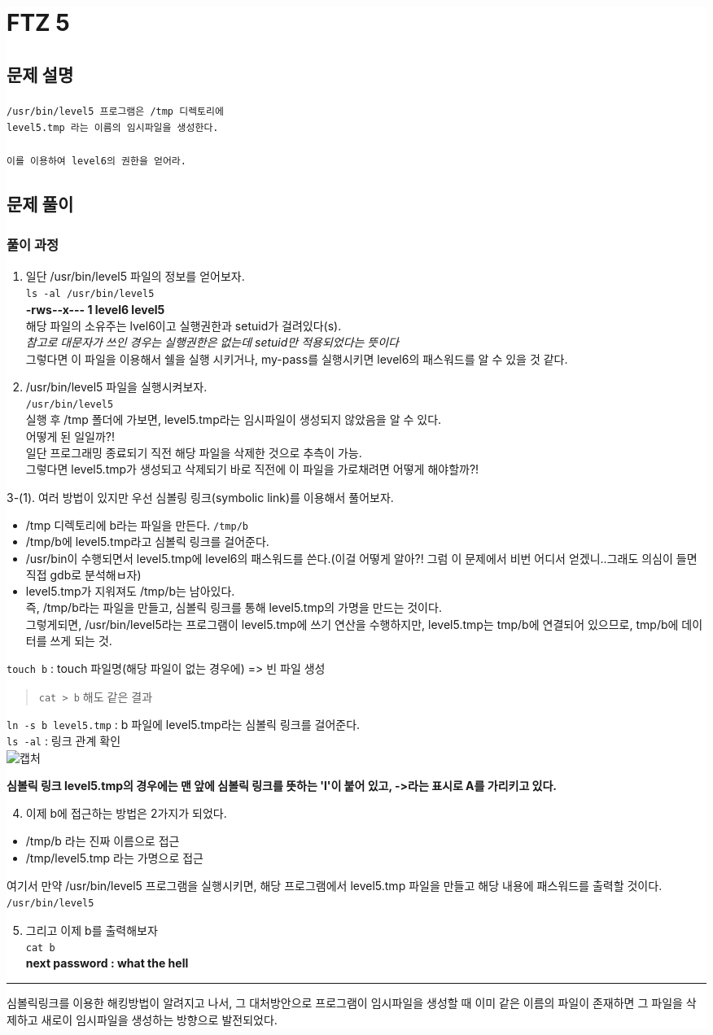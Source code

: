 # FTZ 5  
## 문제 설명  

```
/usr/bin/level5 프로그램은 /tmp 디렉토리에
level5.tmp 라는 이름의 임시파일을 생성한다.

이를 이용하여 level6의 권한을 얻어라.
```  


## 문제 풀이  
### 풀이 과정  
1. 일단 /usr/bin/level5 파일의 정보를 얻어보자.  
```ls -al /usr/bin/level5```  
**-rws--x---  1 level6  level5**  
해당 파일의 소유주는 lvel6이고 실행권한과 setuid가 걸려있다(s).  
*참고로 대문자가 쓰인 경우는 실행권한은 없는데 setuid만 적용되었다는 뜻이다*  
그렇다면 이 파일을 이용해서 쉘을 실행 시키거나, my-pass를 실행시키면 level6의 패스워드를 알 수 있을 것 같다.  

2. /usr/bin/level5 파일을 실행시켜보자.  
```/usr/bin/level5```  
실행 후 /tmp 폴더에 가보면, level5.tmp라는 임시파일이 생성되지 않았음을 알 수 있다.  
어떻게 된 일일까?!  
일단 프로그래밍 종료되기 직전 해당 파일을 삭제한 것으로 추측이 가능.  
그렇다면 level5.tmp가 생성되고 삭제되기 바로 직전에 이 파일을 가로채려면 어떻게 해야할까?!  

3-(1). 여러 방법이 있지만 우선 심볼링 링크(symbolic link)를 이용해서 풀어보자.  
* /tmp 디렉토리에 b라는 파일을 만든다. ```/tmp/b```  
* /tmp/b에 level5.tmp라고 심볼릭 링크를 걸어준다.  
* /usr/bin이 수행되면서 level5.tmp에 level6의 패스워드를 쓴다.(이걸 어떻게 알아?! 그럼 이 문제에서 비번 어디서 얻겠니..그래도 의심이 들면 직접 gdb로 분석해ㅂ자)  
* level5.tmp가 지워져도 /tmp/b는 남아있다.  
즉, /tmp/b라는 파일을 만들고, 심볼릭 링크를 통해 level5.tmp의 가명을 만드는 것이다.  
그렇게되면, /usr/bin/level5라는 프로그램이 level5.tmp에 쓰기 연산을 수행하지만, level5.tmp는 tmp/b에 연결되어 있으므로, tmp/b에 데이터를 쓰게 되는 것.  

```touch b``` : touch 파일명(해당 파일이 없는 경우에) => 빈 파일 생성  
> ```cat > b``` 해도 같은 결과  

```ln -s b level5.tmp``` : b 파일에 level5.tmp라는 심볼릭 링크를 걸어준다.  
```ls -al``` : 링크 관계 확인  
<img width="373" alt="캡처" src="https://user-images.githubusercontent.com/46364778/92199987-971c6a80-eeb3-11ea-900b-de11ec707113.PNG">  

**심볼릭 링크 level5.tmp의 경우에는 맨 앞에 심볼릭 링크를 뜻하는 'l'이 붙어 있고, ->라는 표시로 A를 가리키고 있다.**  

4. 이제 b에 접근하는 방법은 2가지가 되었다.  
* /tmp/b 라는 진짜 이름으로 접근  
* /tmp/level5.tmp 라는 가명으로 접근  

여기서 만약 /usr/bin/level5 프로그램을 실행시키면, 해당 프로그램에서 level5.tmp 파일을 만들고 해당 내용에 패스워드를 출력할 것이다.  
```/usr/bin/level5```  

5. 그리고 이제 b를 출력해보자  
```cat b```  
**next password : what the hell**  

---  

심볼릭링크를 이용한 해킹방법이 알려지고 나서, 그 대처방안으로 프로그램이 임시파일을 생성할 때 이미 같은 이름의 파일이 존재하면 그 파일을 삭제하고 새로이 임시파일을 생성하는 방향으로 발전되었다.  
```